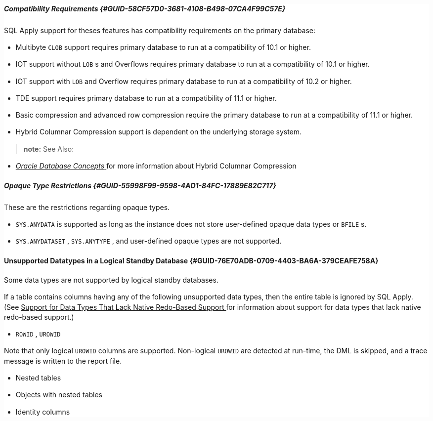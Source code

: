 #####  Compatibility Requirements {#GUID-58CF57D0-3681-4108-B498-07CA4F99C57E} 

SQL Apply support for theses features has compatibility requirements on the primary database: 

  * Multibyte ` CLOB ` support requires primary database to run at a compatibility of 10.1 or higher. 

  * IOT support without ` LOB ` s and Overflows requires primary database to run at a compatibility of 10.1 or higher. 

  * IOT support with ` LOB ` and Overflow requires primary database to run at a compatibility of 10.2 or higher. 

  * TDE support requires primary database to run at a compatibility of 11.1 or higher. 

  * Basic compression and advanced row compression require the primary database to run at a compatibility of 11.1 or higher. 

  * Hybrid Columnar Compression support is dependent on the underlying storage system. 




> **note:** See Also: 

  * [ *Oracle Database Concepts* ](https://docs.oracle.com/pls/topic/lookup?ctx=en/database/oracle/oracle-database/23/sbydb&id=CNCPT89198) for more information about Hybrid Columnar Compression 




#####  Opaque Type Restrictions {#GUID-55998F99-9598-4AD1-84FC-17889E82C717} 

These are the restrictions regarding opaque types. 

  * ` SYS.ANYDATA ` is supported as long as the instance does not store user-defined opaque data types or ` BFILE ` s. 

  * ` SYS.ANYDATASET ` , ` SYS.ANYTYPE ` , and user-defined opaque types are not supported. 




####  Unsupported Datatypes in a Logical Standby Database {#GUID-76E70ADB-0709-4403-BA6A-379CEAFE758A} 

Some data types are not supported by logical standby databases. 

If a table contains columns having any of the following unsupported data types, then the entire table is ignored by SQL Apply. (See [ Support for Data Types That Lack Native Redo-Based Support ](data-type-ddl-support-on-logical-standby-databases.md#GUID-0E3F7414-E338-4710-97C8-B2E99740015A) for information about support for data types that lack native redo-based support.) 

  * ` ROWID ` , ` UROWID `

Note that only logical ` UROWID ` columns are supported. Non-logical ` UROWID ` are detected at run-time, the DML is skipped, and a trace message is written to the report file. 

  * Nested tables 

  * Objects with nested tables 

  * Identity columns 
